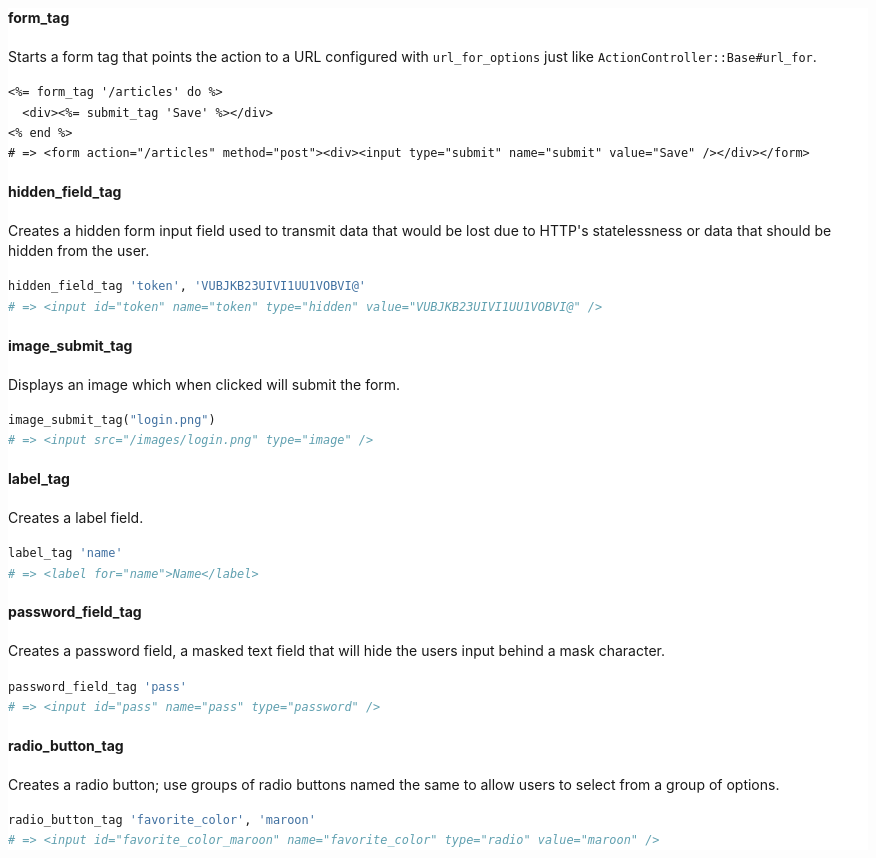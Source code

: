 #### form_tag

Starts a form tag that points the action to a URL configured with `url_for_options` just like `ActionController::Base#url_for`.

```html+erb
<%= form_tag '/articles' do %>
  <div><%= submit_tag 'Save' %></div>
<% end %>
# => <form action="/articles" method="post"><div><input type="submit" name="submit" value="Save" /></div></form>
```

#### hidden_field_tag

Creates a hidden form input field used to transmit data that would be lost due to HTTP's statelessness or data that should be hidden from the user.

```ruby
hidden_field_tag 'token', 'VUBJKB23UIVI1UU1VOBVI@'
# => <input id="token" name="token" type="hidden" value="VUBJKB23UIVI1UU1VOBVI@" />
```

#### image_submit_tag

Displays an image which when clicked will submit the form.

```ruby
image_submit_tag("login.png")
# => <input src="/images/login.png" type="image" />
```

#### label_tag

Creates a label field.

```ruby
label_tag 'name'
# => <label for="name">Name</label>
```

#### password_field_tag

Creates a password field, a masked text field that will hide the users input behind a mask character.

```ruby
password_field_tag 'pass'
# => <input id="pass" name="pass" type="password" />
```

#### radio_button_tag

Creates a radio button; use groups of radio buttons named the same to allow users to select from a group of options.

```ruby
radio_button_tag 'favorite_color', 'maroon'
# => <input id="favorite_color_maroon" name="favorite_color" type="radio" value="maroon" />
```
